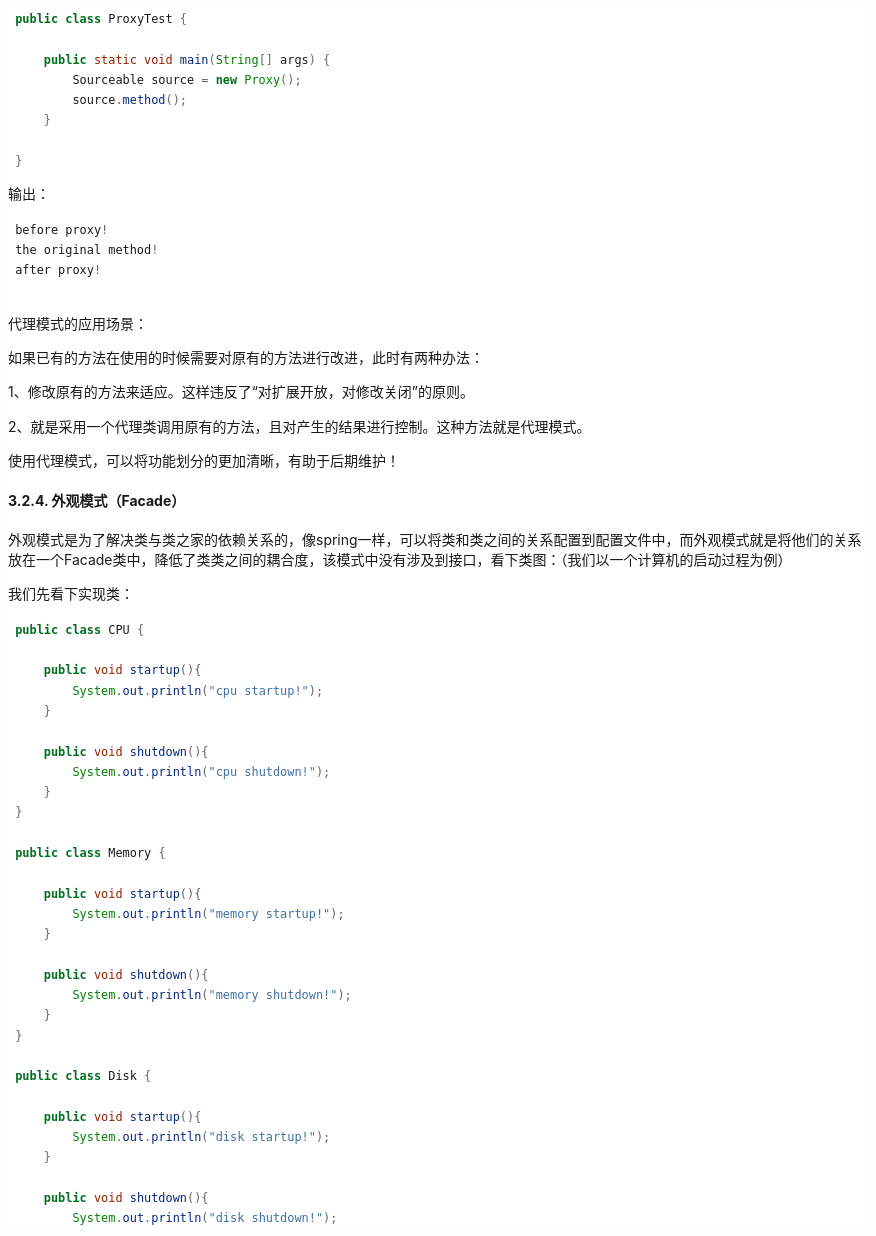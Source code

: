 
```java 
 public class ProxyTest {  
   
     public static void main(String[] args) {  
         Sourceable source = new Proxy();  
         source.method();  
     }  
   
 }  
``` 
输出：

```java 
 before proxy!
 the original method!
 after proxy!
  
```
代理模式的应用场景：

如果已有的方法在使用的时候需要对原有的方法进行改进，此时有两种办法：

1、修改原有的方法来适应。这样违反了“对扩展开放，对修改关闭”的原则。

2、就是采用一个代理类调用原有的方法，且对产生的结果进行控制。这种方法就是代理模式。

使用代理模式，可以将功能划分的更加清晰，有助于后期维护！


#### 3.2.4. 外观模式（Facade）
外观模式是为了解决类与类之家的依赖关系的，像spring一样，可以将类和类之间的关系配置到配置文件中，而外观模式就是将他们的关系放在一个Facade类中，降低了类类之间的耦合度，该模式中没有涉及到接口，看下类图：（我们以一个计算机的启动过程为例）



我们先看下实现类：


```java 
 public class CPU {  
       
     public void startup(){  
         System.out.println("cpu startup!");  
     }  
       
     public void shutdown(){  
         System.out.println("cpu shutdown!");  
     }  
 }  
 
 public class Memory {  
       
     public void startup(){  
         System.out.println("memory startup!");  
     }  
       
     public void shutdown(){  
         System.out.println("memory shutdown!");  
     }  
 }  
 
 public class Disk {  
       
     public void startup(){  
         System.out.println("disk startup!");  
     }  
       
     public void shutdown(){  
         System.out.println("disk shutdown!");  
```
